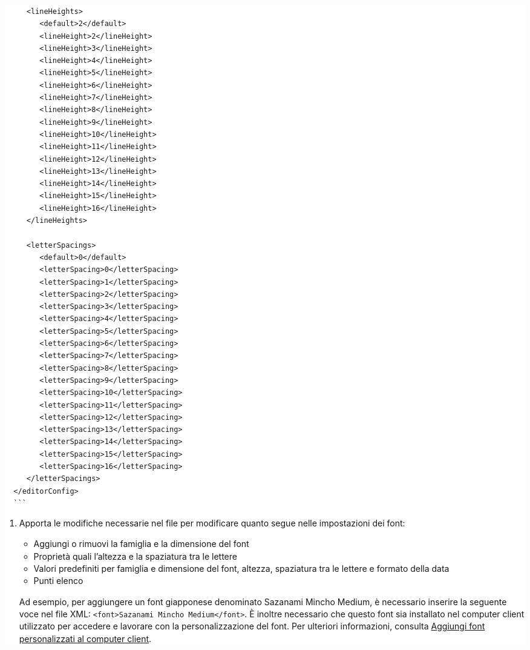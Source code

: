          <lineHeights>
            <default>2</default>     
            <lineHeight>2</lineHeight>
            <lineHeight>3</lineHeight>
            <lineHeight>4</lineHeight>
            <lineHeight>5</lineHeight>
            <lineHeight>6</lineHeight>
            <lineHeight>7</lineHeight>
            <lineHeight>8</lineHeight>
            <lineHeight>9</lineHeight>
            <lineHeight>10</lineHeight>
            <lineHeight>11</lineHeight>
            <lineHeight>12</lineHeight>
            <lineHeight>13</lineHeight>
            <lineHeight>14</lineHeight>
            <lineHeight>15</lineHeight>
            <lineHeight>16</lineHeight>
         </lineHeights>
      
         <letterSpacings>
            <default>0</default>
            <letterSpacing>0</letterSpacing>
            <letterSpacing>1</letterSpacing>
            <letterSpacing>2</letterSpacing>
            <letterSpacing>3</letterSpacing>
            <letterSpacing>4</letterSpacing>
            <letterSpacing>5</letterSpacing>
            <letterSpacing>6</letterSpacing>
            <letterSpacing>7</letterSpacing>
            <letterSpacing>8</letterSpacing>
            <letterSpacing>9</letterSpacing>
            <letterSpacing>10</letterSpacing>
            <letterSpacing>11</letterSpacing>
            <letterSpacing>12</letterSpacing>
            <letterSpacing>13</letterSpacing>
            <letterSpacing>14</letterSpacing>
            <letterSpacing>15</letterSpacing>
            <letterSpacing>16</letterSpacing>
         </letterSpacings>
      </editorConfig>
      ```

   1. Apporta le modifiche necessarie nel file per modificare quanto segue nelle impostazioni dei font:

      * Aggiungi o rimuovi la famiglia e la dimensione del font
      * Proprietà quali l’altezza e la spaziatura tra le lettere
      * Valori predefiniti per famiglia e dimensione del font, altezza, spaziatura tra le lettere e formato della data
      * Punti elenco

      Ad esempio, per aggiungere un font giapponese denominato Sazanami Mincho Medium, è necessario inserire la seguente voce nel file XML: `<font>Sazanami Mincho Medium</font>`. È inoltre necessario che questo font sia installato nel computer client utilizzato per accedere e lavorare con la personalizzazione del font. Per ulteriori informazioni, consulta [Aggiungi font personalizzati al computer client](#addcustomfonts).

